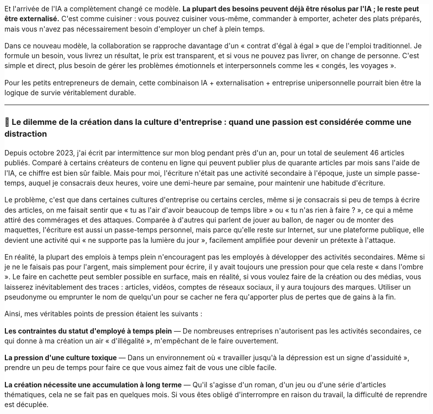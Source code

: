 Et l'arrivée de l'IA a complètement changé ce modèle.
**La plupart des besoins peuvent déjà être résolus par l'IA ; le reste peut être externalisé.**
C'est comme cuisiner : vous pouvez cuisiner vous-même, commander à emporter, acheter des plats préparés, mais vous n'avez pas nécessairement besoin d'employer un chef à plein temps.

Dans ce nouveau modèle, la collaboration se rapproche davantage d'un « contrat d'égal à égal » que de l'emploi traditionnel.
Je formule un besoin, vous livrez un résultat, le prix est transparent, et si vous ne pouvez pas livrer, on change de personne. C'est simple et direct, plus besoin de gérer les problèmes émotionnels et interpersonnels comme les « congés, les voyages ».

Pour les petits entrepreneurs de demain, cette combinaison IA + externalisation + entreprise unipersonnelle pourrait bien être la logique de survie véritablement durable.

---

### 🧠 **Le dilemme de la création dans la culture d'entreprise : quand une passion est considérée comme une distraction**

Depuis octobre 2023, j'ai écrit par intermittence sur mon blog pendant près d'un an, pour un total de seulement 46 articles publiés. Comparé à certains créateurs de contenu en ligne qui peuvent publier plus de quarante articles par mois sans l'aide de l'IA, ce chiffre est bien sûr faible. Mais pour moi, l'écriture n'était pas une activité secondaire à l'époque, juste un simple passe-temps, auquel je consacrais deux heures, voire une demi-heure par semaine, pour maintenir une habitude d'écriture.

Le problème, c'est que dans certaines cultures d'entreprise ou certains cercles, même si je consacrais si peu de temps à écrire des articles, on me faisait sentir que « tu as l'air d'avoir beaucoup de temps libre » ou « tu n'as rien à faire ? », ce qui a même attiré des commérages et des attaques. Comparée à d'autres qui parlent de jouer au ballon, de nager ou de monter des maquettes, l'écriture est aussi un passe-temps personnel, mais parce qu'elle reste sur Internet, sur une plateforme publique, elle devient une activité qui « ne supporte pas la lumière du jour », facilement amplifiée pour devenir un prétexte à l'attaque.

En réalité, la plupart des emplois à temps plein n'encouragent pas les employés à développer des activités secondaires. Même si je ne le faisais pas pour l'argent, mais simplement pour écrire, il y avait toujours une pression pour que cela reste « dans l'ombre ». Le faire en cachette peut sembler possible en surface, mais en réalité, si vous voulez faire de la création ou des médias, vous laisserez inévitablement des traces : articles, vidéos, comptes de réseaux sociaux, il y aura toujours des marques. Utiliser un pseudonyme ou emprunter le nom de quelqu'un pour se cacher ne fera qu'apporter plus de pertes que de gains à la fin.

Ainsi, mes véritables points de pression étaient les suivants :

**Les contraintes du statut d'employé à temps plein** — De nombreuses entreprises n'autorisent pas les activités secondaires, ce qui donne à ma création un air « d'illégalité », m'empêchant de le faire ouvertement.

**La pression d'une culture toxique** — Dans un environnement où « travailler jusqu'à la dépression est un signe d'assiduité », prendre un peu de temps pour faire ce que vous aimez fait de vous une cible facile.

**La création nécessite une accumulation à long terme** — Qu'il s'agisse d'un roman, d'un jeu ou d'une série d'articles thématiques, cela ne se fait pas en quelques mois. Si vous êtes obligé d'interrompre en raison du travail, la difficulté de reprendre est décuplée.
